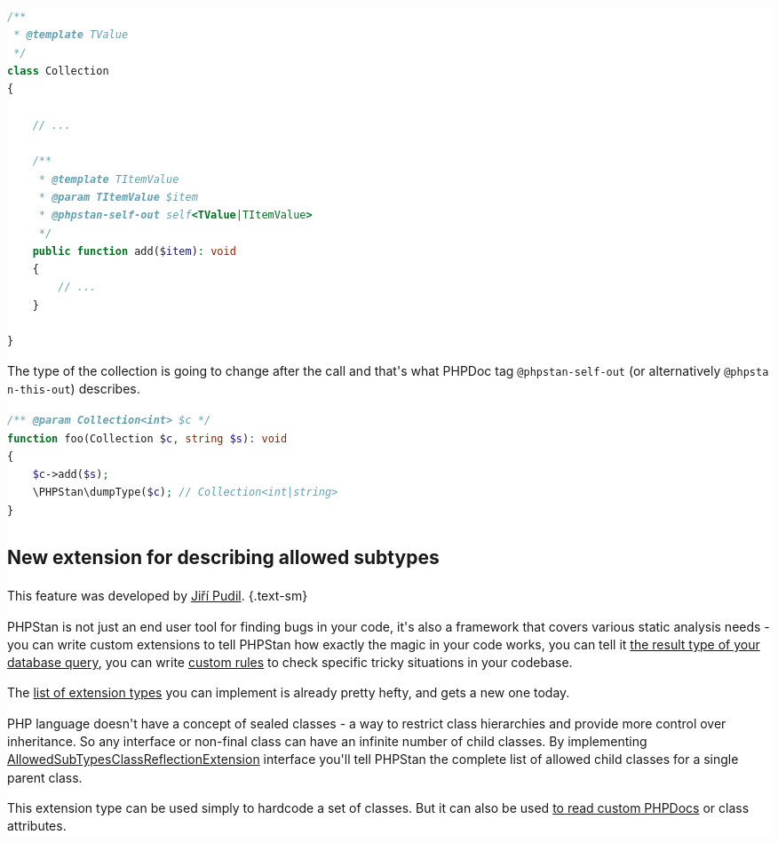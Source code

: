 ```php
/**
 * @template TValue
 */
class Collection
{

	// ...

	/**
	 * @template TItemValue
	 * @param TItemValue $item
	 * @phpstan-self-out self<TValue|TItemValue>
	 */
	public function add($item): void
	{
		// ...
	}

}
```

The type of the collection is going to change after the call and that's what PHPDoc tag `@phpstan-self-out` (or alternatively `@phpstan-this-out`) describes.

```php
/** @param Collection<int> $c */
function foo(Collection $c, string $s): void
{
	$c->add($s);
	\PHPStan\dumpType($c); // Collection<int|string>
}
```

New extension for describing allowed subtypes
--------------------

This feature was developed by [Jiří Pudil](https://github.com/jiripudil). {.text-sm}

PHPStan is not just an end user tool for finding bugs in your code, it's also a framework that covers various static analysis needs - you can write custom extensions to tell PHPStan how exactly the magic in your code works, you can tell it [the result type of your database query](https://github.com/staabm/phpstan-dba), you can write [custom rules](/developing-extensions/rules) to check specific tricky situations in your codebase.

The [list of extension types](/developing-extensions/extension-types) you can implement is already pretty hefty, and gets a new one today.

PHP language doesn't have a concept of sealed classes - a way to restrict class hierarchies and provide more control over inheritance. So any interface or non-final class can have an infinite number of child classes. By implementing [AllowedSubTypesClassReflectionExtension](/developing-extensions/allowed-subtypes) interface you'll tell PHPStan the complete list of allowed child classes for a single parent class.

This extension type can be used simply to hardcode a set of classes. But it can also be used [to read custom PHPDocs](/developing-extensions/reflection#retrieving-custom-phpdocs) or class attributes.
